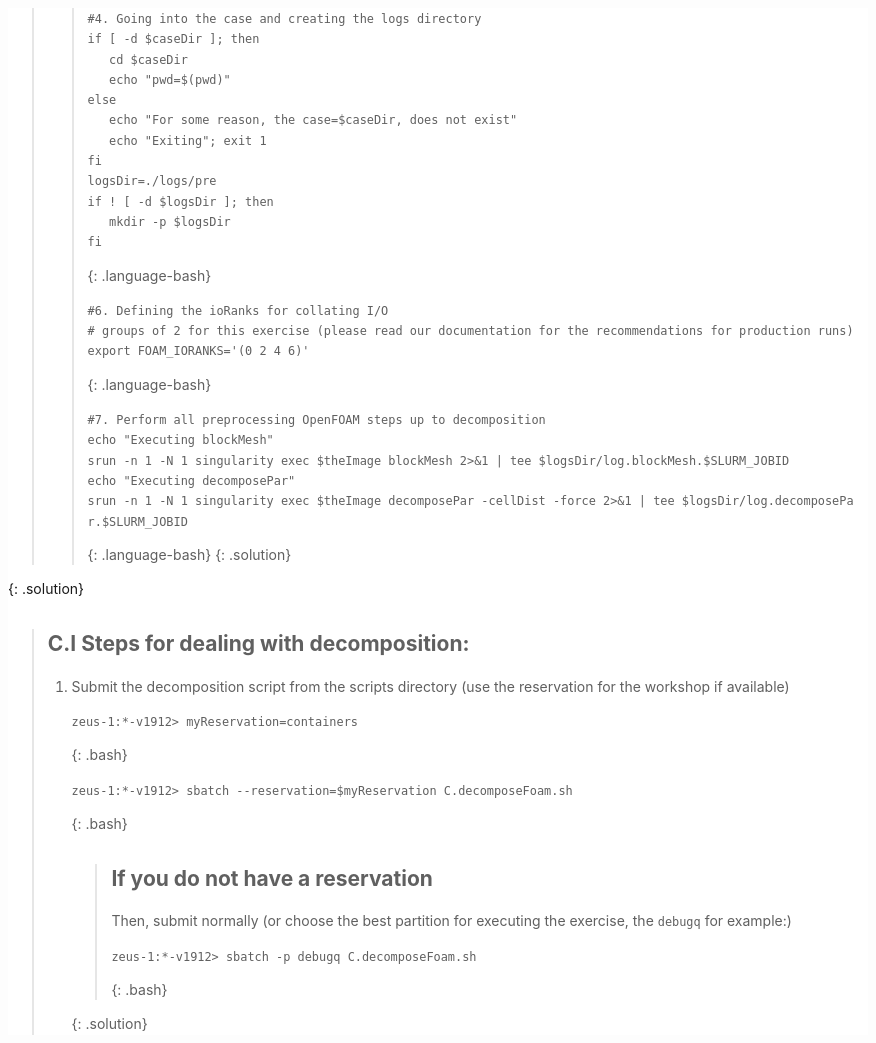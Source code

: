 > > ~~~
> > #4. Going into the case and creating the logs directory
> > if [ -d $caseDir ]; then
> >    cd $caseDir
> >    echo "pwd=$(pwd)"
> > else
> >    echo "For some reason, the case=$caseDir, does not exist"
> >    echo "Exiting"; exit 1
> > fi
> > logsDir=./logs/pre
> > if ! [ -d $logsDir ]; then
> >    mkdir -p $logsDir
> > fi
> > ~~~
> > {: .language-bash}
> > 
> > ~~~
> > #6. Defining the ioRanks for collating I/O
> > # groups of 2 for this exercise (please read our documentation for the recommendations for production runs)
> > export FOAM_IORANKS='(0 2 4 6)'
> > ~~~
> > {: .language-bash}
> > 
> > ~~~
> > #7. Perform all preprocessing OpenFOAM steps up to decomposition
> > echo "Executing blockMesh"
> > srun -n 1 -N 1 singularity exec $theImage blockMesh 2>&1 | tee $logsDir/log.blockMesh.$SLURM_JOBID
> > echo "Executing decomposePar"
> > srun -n 1 -N 1 singularity exec $theImage decomposePar -cellDist -force 2>&1 | tee $logsDir/log.decomposePar.$SLURM_JOBID
> > ~~~
> > {: .language-bash}
> {: .solution}
>
{: .solution}

> ## C.I Steps for dealing with decomposition:
> 
> 1. Submit the decomposition script from the scripts directory (use the reservation for the workshop if available)
>
>    ~~~
>    zeus-1:*-v1912> myReservation=containers
>    ~~~
>    {: .bash}
>
>    ~~~
>    zeus-1:*-v1912> sbatch --reservation=$myReservation C.decomposeFoam.sh 
>    ~~~
>    {: .bash}
>    
>    > ## If you do not have a reservation
>    > Then, submit normally (or choose the best partition for executing the exercise, the `debugq` for example:)
>    >    ~~~
>    >    zeus-1:*-v1912> sbatch -p debugq C.decomposeFoam.sh
>    >    ~~~
>    >    {: .bash}
>    >
>    {: .solution}
> 
>    ~~~